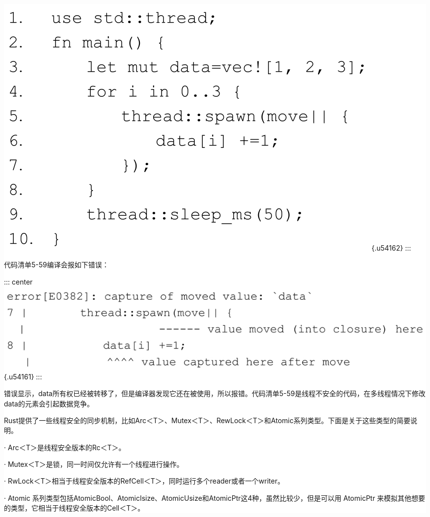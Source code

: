 ![](./media/Image00326.jpg){.u54162}
:::

代码清单5-59编译会报如下错误：

::: center
![](./media/Image00327.jpg){.u54161}
:::

错误显示，data所有权已经被转移了，但是编译器发现它还在被使用，所以报错。代码清单5-59是线程不安全的代码，在多线程情况下修改data的元素会引起数据竞争。

Rust提供了一些线程安全的同步机制，比如Arc＜T＞、Mutex＜T＞、RewLock＜T＞和Atomic系列类型。下面是关于这些类型的简要说明。

· Arc＜T＞是线程安全版本的Rc＜T＞。

· Mutex＜T＞是锁，同一时间仅允许有一个线程进行操作。

· RwLock＜T＞相当于线程安全版本的RefCell＜T＞，同时运行多个reader或者一个writer。

· Atomic 系列类型包括AtomicBool、AtomicIsize、AtomicUsize和AtomicPtr这4种，虽然比较少，但是可以用 AtomicPtr 来模拟其他想要的类型，它相当于线程安全版本的Cell＜T＞。
